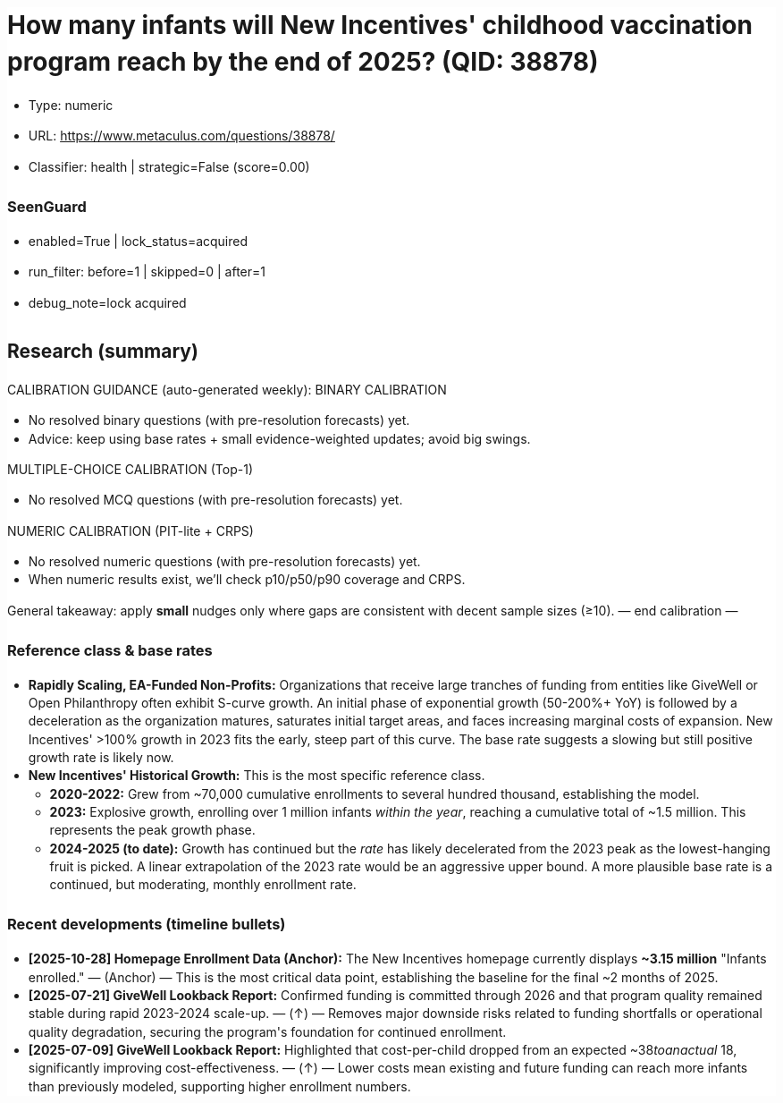 # How many infants will New Incentives' childhood vaccination program reach by the end of 2025? (QID: 38878)

- Type: numeric

- URL: https://www.metaculus.com/questions/38878/

- Classifier: health | strategic=False (score=0.00)

### SeenGuard

- enabled=True | lock_status=acquired

- run_filter: before=1 | skipped=0 | after=1

- debug_note=lock acquired

## Research (summary)

CALIBRATION GUIDANCE (auto-generated weekly):
BINARY CALIBRATION
- No resolved binary questions (with pre-resolution forecasts) yet.
- Advice: keep using base rates + small evidence-weighted updates; avoid big swings.

MULTIPLE-CHOICE CALIBRATION (Top-1)
- No resolved MCQ questions (with pre-resolution forecasts) yet.

NUMERIC CALIBRATION (PIT-lite + CRPS)
- No resolved numeric questions (with pre-resolution forecasts) yet.
- When numeric results exist, we’ll check p10/p50/p90 coverage and CRPS.

General takeaway: apply **small** nudges only where gaps are consistent with decent sample sizes (≥10).
— end calibration —

### Reference class & base rates
*   **Rapidly Scaling, EA-Funded Non-Profits:** Organizations that receive large tranches of funding from entities like GiveWell or Open Philanthropy often exhibit S-curve growth. An initial phase of exponential growth (50-200%+ YoY) is followed by a deceleration as the organization matures, saturates initial target areas, and faces increasing marginal costs of expansion. New Incentives' >100% growth in 2023 fits the early, steep part of this curve. The base rate suggests a slowing but still positive growth rate is likely now.
*   **New Incentives' Historical Growth:** This is the most specific reference class.
    *   **2020-2022:** Grew from ~70,000 cumulative enrollments to several hundred thousand, establishing the model.
    *   **2023:** Explosive growth, enrolling over 1 million infants *within the year*, reaching a cumulative total of ~1.5 million. This represents the peak growth phase.
    *   **2024-2025 (to date):** Growth has continued but the *rate* has likely decelerated from the 2023 peak as the lowest-hanging fruit is picked. A linear extrapolation of the 2023 rate would be an aggressive upper bound. A more plausible base rate is a continued, but moderating, monthly enrollment rate.

### Recent developments (timeline bullets)
*   **[2025-10-28] Homepage Enrollment Data (Anchor):** The New Incentives homepage currently displays **~3.15 million** "Infants enrolled." — (Anchor) — This is the most critical data point, establishing the baseline for the final ~2 months of 2025.
*   **[2025-07-21] GiveWell Lookback Report:** Confirmed funding is committed through 2026 and that program quality remained stable during rapid 2023-2024 scale-up. — (↑) — Removes major downside risks related to funding shortfalls or operational quality degradation, securing the program's foundation for continued enrollment.
*   **[2025-07-09] GiveWell Lookback Report:** Highlighted that cost-per-child dropped from an expected ~$38 to an actual ~$18, significantly improving cost-effectiveness. — (↑) — Lower costs mean existing and future funding can reach more infants than previously modeled, supporting higher enrollment numbers.